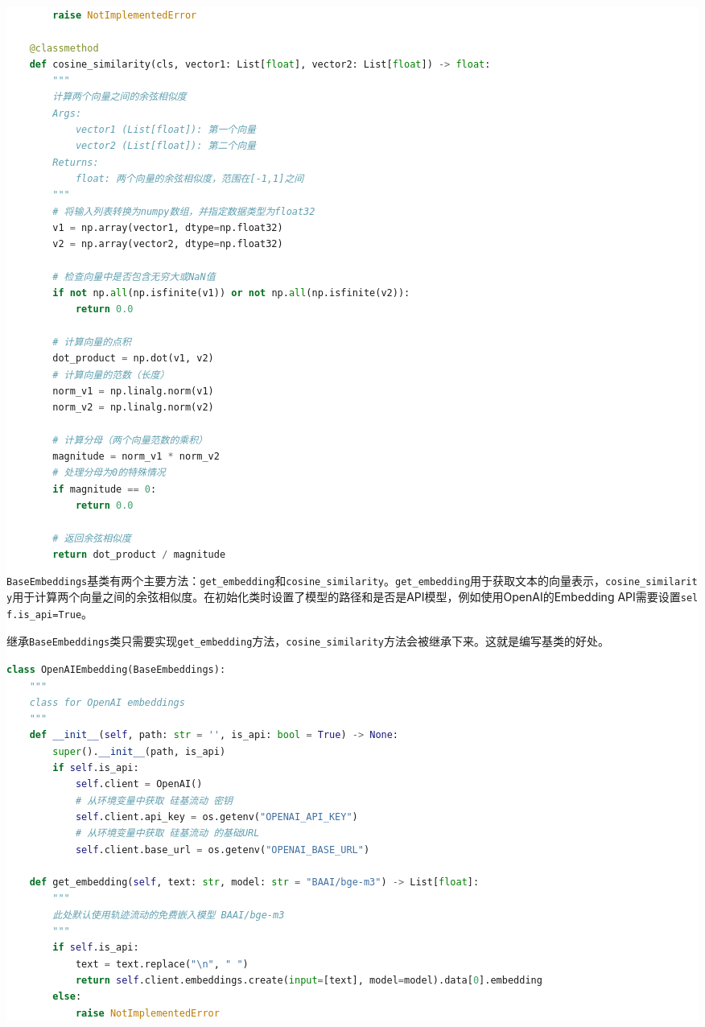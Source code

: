 ```python
        raise NotImplementedError
    
    @classmethod
    def cosine_similarity(cls, vector1: List[float], vector2: List[float]) -> float:
        """
        计算两个向量之间的余弦相似度
        Args:
            vector1 (List[float]): 第一个向量
            vector2 (List[float]): 第二个向量
        Returns:
            float: 两个向量的余弦相似度，范围在[-1,1]之间
        """
        # 将输入列表转换为numpy数组，并指定数据类型为float32
        v1 = np.array(vector1, dtype=np.float32)
        v2 = np.array(vector2, dtype=np.float32)

        # 检查向量中是否包含无穷大或NaN值
        if not np.all(np.isfinite(v1)) or not np.all(np.isfinite(v2)):
            return 0.0

        # 计算向量的点积
        dot_product = np.dot(v1, v2)
        # 计算向量的范数（长度）
        norm_v1 = np.linalg.norm(v1)
        norm_v2 = np.linalg.norm(v2)
        
        # 计算分母（两个向量范数的乘积）
        magnitude = norm_v1 * norm_v2
        # 处理分母为0的特殊情况
        if magnitude == 0:
            return 0.0
            
        # 返回余弦相似度
        return dot_product / magnitude
```

`BaseEmbeddings`基类有两个主要方法：`get_embedding`和`cosine_similarity`。`get_embedding`用于获取文本的向量表示，`cosine_similarity`用于计算两个向量之间的余弦相似度。在初始化类时设置了模型的路径和是否是API模型，例如使用OpenAI的Embedding API需要设置`self.is_api=True`。

继承`BaseEmbeddings`类只需要实现`get_embedding`方法，`cosine_similarity`方法会被继承下来。这就是编写基类的好处。

```python
class OpenAIEmbedding(BaseEmbeddings):
    """
    class for OpenAI embeddings
    """
    def __init__(self, path: str = '', is_api: bool = True) -> None:
        super().__init__(path, is_api)
        if self.is_api:
            self.client = OpenAI()
            # 从环境变量中获取 硅基流动 密钥
            self.client.api_key = os.getenv("OPENAI_API_KEY")
            # 从环境变量中获取 硅基流动 的基础URL
            self.client.base_url = os.getenv("OPENAI_BASE_URL")
    
    def get_embedding(self, text: str, model: str = "BAAI/bge-m3") -> List[float]:
        """
        此处默认使用轨迹流动的免费嵌入模型 BAAI/bge-m3
        """
        if self.is_api:
            text = text.replace("\n", " ")
            return self.client.embeddings.create(input=[text], model=model).data[0].embedding
        else:
            raise NotImplementedError
```